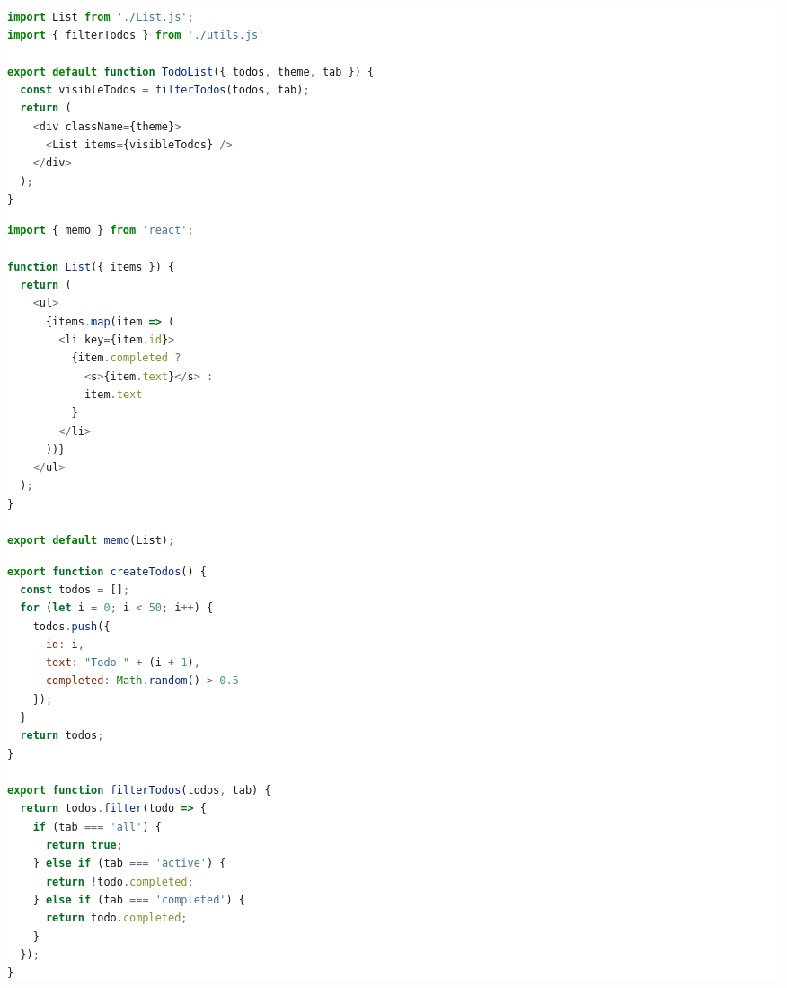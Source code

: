 ```js src/App.js
```

```js src/TodoList.js active
import List from './List.js';
import { filterTodos } from './utils.js'

export default function TodoList({ todos, theme, tab }) {
  const visibleTodos = filterTodos(todos, tab);
  return (
    <div className={theme}>
      <List items={visibleTodos} />
    </div>
  );
}
```

```js src/List.js
import { memo } from 'react';

function List({ items }) {
  return (
    <ul>
      {items.map(item => (
        <li key={item.id}>
          {item.completed ?
            <s>{item.text}</s> :
            item.text
          }
        </li>
      ))}
    </ul>
  );
}

export default memo(List);
```

```js src/utils.js
export function createTodos() {
  const todos = [];
  for (let i = 0; i < 50; i++) {
    todos.push({
      id: i,
      text: "Todo " + (i + 1),
      completed: Math.random() > 0.5
    });
  }
  return todos;
}

export function filterTodos(todos, tab) {
  return todos.filter(todo => {
    if (tab === 'all') {
      return true;
    } else if (tab === 'active') {
      return !todo.completed;
    } else if (tab === 'completed') {
      return todo.completed;
    }
  });
}
```
